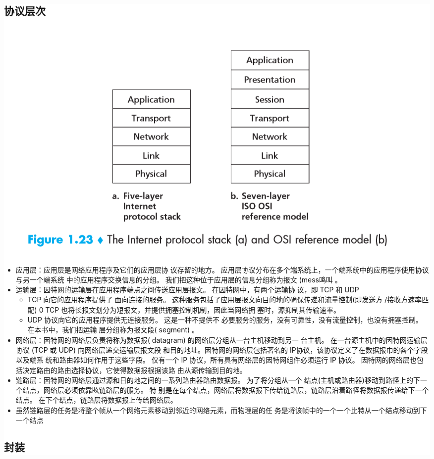 ## 协议层次

![image-20210711115018478](%E8%AE%A1%E7%BD%91%EF%BC%9A%E8%87%AA%E9%A1%B6%E5%90%91%E4%B8%8B.assets/image-20210711115018478.png)

- 应用层：应用层是网络应用程序及它们的应用层协 议存留的地方。 应用层协议分布在多个端系统上，一个端系统中的应用程序使用协议与另一个端系统 中的应用程序交换信息的分组。 我们把这种位于应用层的信息分组称为报文 (mess鸣叫 。 
- 运输层：因特网的运输层在应用程序端点之间传送应用层报文。 在因特网中，有两个运输协 议，即 TCP 和 UDP
  - TCP 向它的应用程序提供了 面向连接的服务。 这种服务包括了应用层报文向目的地的确保传递和流量控制(即发送方 /接收方速率匹配) 0 TCP 也将长报文划分为短报文，并提供拥塞控制机制，因此当网络拥 塞时，源抑制其传输速率。
  -  UDP 协议向它的应用程序提供无连接服务。 这是一种不提供不 必要服务的服务，没有可靠性，没有流量控制，也没有拥塞控制。 在本书中，我们把运输 层分组称为报文段( segment) 。 
- 网络层：因特网的网络层负责将称为数据报( datagram) 的网络层分组从一台主机移动到另一 台主机。 在一台源主机中的因特网运输层协议 (TCP 或 UDP) 向网络层递交运输层报文段 和目的地址。因特网的网络层包括著名的 IP协议，该协议定义了在数据报巾的各个字段以及端系 统和路由器如何作用于这些字段。 仅有一个 IP 协议，所有具有网络层的因特网组件必须运行 IP 协议。 因特网的网络层也包括决定路由的路由选择协议，它使得数据报根据该路 由从源传输到目的地。 
- 链路层：因特网的网络层通过源和日的地之间的一系列路由器路由数据报。 为了将分组从一个 结点(主机或路由器)移动到路径上的下一个结点，网络层必须依靠眩链路层的服务。 特 别是在每个结点，网络层将数据报下传给链路层，链路层沿着路径将数据报传递给下一个 结点。 在下个结点，链路层将数据报上传给网络层。
- 虽然链路层的任务是将整个帧从一个网络元素移动到邻近的网络元素，而物理层的任 务是将该帧中的一个一个比特从一个结点移动到下一个结点 

## 封装
